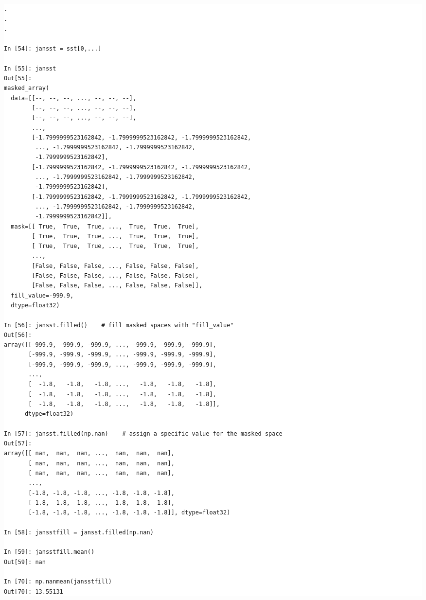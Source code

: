 ```
.
.
.

In [54]: jansst = sst[0,...]

In [55]: jansst
Out[55]:
masked_array(
  data=[[--, --, --, ..., --, --, --],
        [--, --, --, ..., --, --, --],
        [--, --, --, ..., --, --, --],
        ...,
        [-1.7999999523162842, -1.7999999523162842, -1.7999999523162842,
         ..., -1.7999999523162842, -1.7999999523162842,
         -1.7999999523162842],
        [-1.7999999523162842, -1.7999999523162842, -1.7999999523162842,
         ..., -1.7999999523162842, -1.7999999523162842,
         -1.7999999523162842],
        [-1.7999999523162842, -1.7999999523162842, -1.7999999523162842,
         ..., -1.7999999523162842, -1.7999999523162842,
         -1.7999999523162842]],
  mask=[[ True,  True,  True, ...,  True,  True,  True],
        [ True,  True,  True, ...,  True,  True,  True],
        [ True,  True,  True, ...,  True,  True,  True],
        ...,
        [False, False, False, ..., False, False, False],
        [False, False, False, ..., False, False, False],
        [False, False, False, ..., False, False, False]],
  fill_value=-999.9,
  dtype=float32)

In [56]: jansst.filled()    # fill masked spaces with "fill_value"
Out[56]:
array([[-999.9, -999.9, -999.9, ..., -999.9, -999.9, -999.9],
       [-999.9, -999.9, -999.9, ..., -999.9, -999.9, -999.9],
       [-999.9, -999.9, -999.9, ..., -999.9, -999.9, -999.9],
       ...,
       [  -1.8,   -1.8,   -1.8, ...,   -1.8,   -1.8,   -1.8],
       [  -1.8,   -1.8,   -1.8, ...,   -1.8,   -1.8,   -1.8],
       [  -1.8,   -1.8,   -1.8, ...,   -1.8,   -1.8,   -1.8]],
      dtype=float32)

In [57]: jansst.filled(np.nan)    # assign a specific value for the masked space
Out[57]:
array([[ nan,  nan,  nan, ...,  nan,  nan,  nan],
       [ nan,  nan,  nan, ...,  nan,  nan,  nan],
       [ nan,  nan,  nan, ...,  nan,  nan,  nan],
       ...,
       [-1.8, -1.8, -1.8, ..., -1.8, -1.8, -1.8],
       [-1.8, -1.8, -1.8, ..., -1.8, -1.8, -1.8],
       [-1.8, -1.8, -1.8, ..., -1.8, -1.8, -1.8]], dtype=float32)

In [58]: jansstfill = jansst.filled(np.nan)

In [59]: jansstfill.mean()
Out[59]: nan

In [70]: np.nanmean(jansstfill)
Out[70]: 13.55131
```
